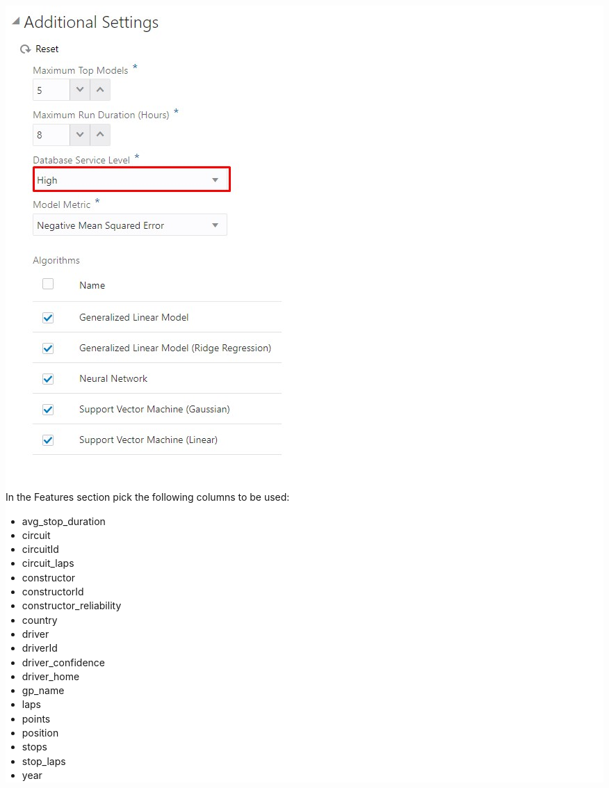 ![AutoML](./images/auto_ml_02.jpg)

In the Features section pick the following columns to be used:
* avg_stop_duration
* circuit
* circuitId
* circuit_laps
* constructor
* constructorId
* constructor_reliability
* country
* driver
* driverId
* driver_confidence
* driver_home
* gp_name
* laps
* points
* position
* stops
* stop_laps
* year